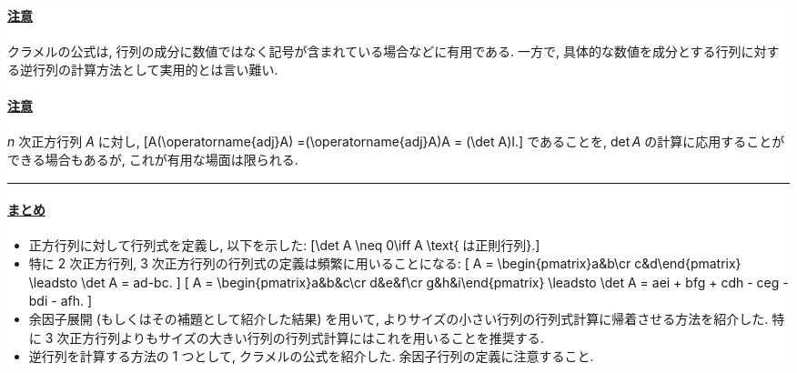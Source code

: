 #### <u>注意</u>
クラメルの公式は, 行列の成分に数値ではなく記号が含まれている場合などに有用である. 一方で, 具体的な数値を成分とする行列に対する逆行列の計算方法として実用的とは言い難い. 

#### <u>注意</u>
$n$ 次正方行列 $A$ に対し, 
\[A(\operatorname{adj}A) =(\operatorname{adj}A)A = (\det A)I.\] であることを, $\det A$ の計算に応用することができる場合もあるが, これが有用な場面は限られる.

---

#### <u>まとめ</u>
* 正方行列に対して行列式を定義し, 以下を示した: 
\[\det A \neq 0\iff A \text{ は正則行列}.\]
* 特に $2$ 次正方行列, $3$ 次正方行列の行列式の定義は頻繁に用いることになる:
\[
    A = \begin{pmatrix}a&b\cr c&d\end{pmatrix} \leadsto \det A = ad-bc.
\] \[
    A = \begin{pmatrix}a&b&c\cr d&e&f\cr g&h&i\end{pmatrix} \leadsto \det A =  aei + bfg + cdh - ceg - bdi - afh.
\]
* 余因子展開 (もしくはその補題として紹介した結果) を用いて, よりサイズの小さい行列の行列式計算に帰着させる方法を紹介した. 特に $3$ 次正方行列よりもサイズの大きい行列の行列式計算にはこれを用いることを推奨する.
* 逆行列を計算する方法の $1$ つとして, クラメルの公式を紹介した. 余因子行列の定義に注意すること.



